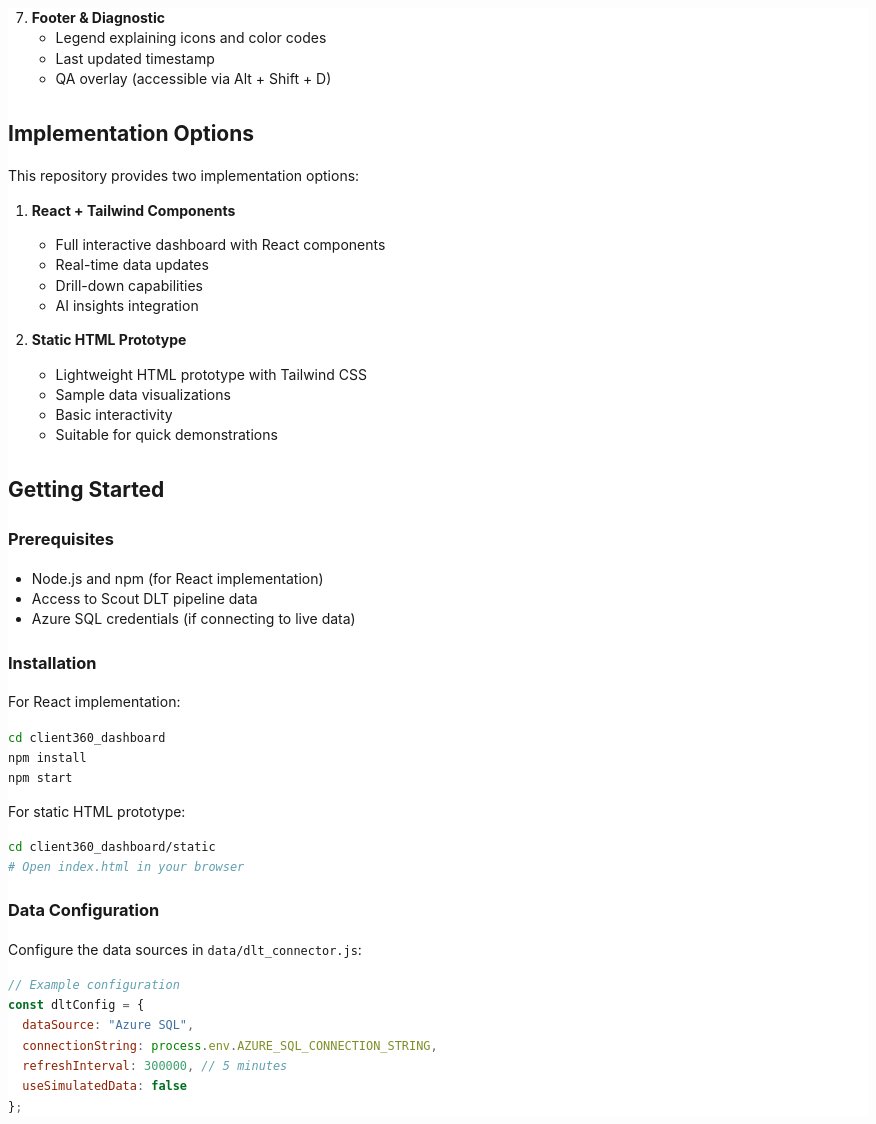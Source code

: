 7. **Footer & Diagnostic**
   - Legend explaining icons and color codes
   - Last updated timestamp
   - QA overlay (accessible via Alt + Shift + D)

## Implementation Options

This repository provides two implementation options:

1. **React + Tailwind Components**
   - Full interactive dashboard with React components
   - Real-time data updates
   - Drill-down capabilities
   - AI insights integration

2. **Static HTML Prototype**
   - Lightweight HTML prototype with Tailwind CSS
   - Sample data visualizations
   - Basic interactivity
   - Suitable for quick demonstrations

## Getting Started

### Prerequisites
- Node.js and npm (for React implementation)
- Access to Scout DLT pipeline data
- Azure SQL credentials (if connecting to live data)

### Installation

For React implementation:
```bash
cd client360_dashboard
npm install
npm start
```

For static HTML prototype:
```bash
cd client360_dashboard/static
# Open index.html in your browser
```

### Data Configuration

Configure the data sources in `data/dlt_connector.js`:
```javascript
// Example configuration
const dltConfig = {
  dataSource: "Azure SQL",
  connectionString: process.env.AZURE_SQL_CONNECTION_STRING,
  refreshInterval: 300000, // 5 minutes
  useSimulatedData: false
};
```
